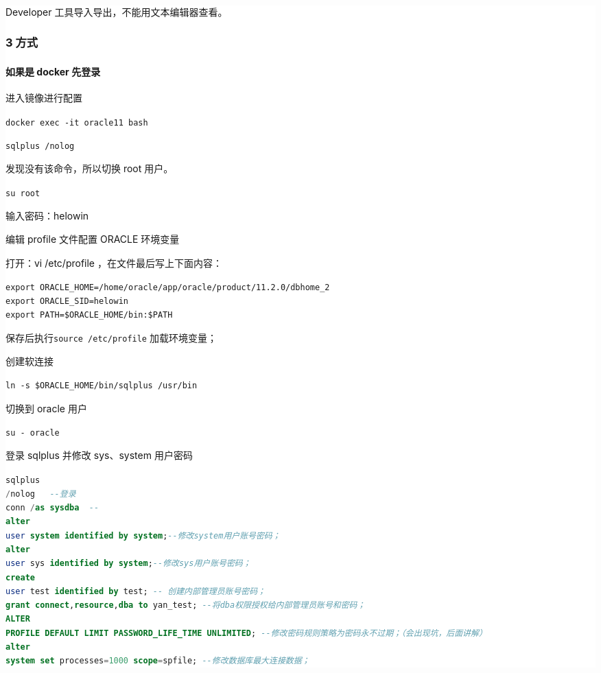 Developer 工具导入导出，不能用文本编辑器查看。

### 3 方式

#### **如果是 docker 先登录**

进入镜像进行配置

```shell
docker exec -it oracle11 bash
```

```shell
sqlplus /nolog
```

发现没有该命令，所以切换 root 用户。

```shell
su root 
```

输入密码：helowin

编辑 profile 文件配置 ORACLE 环境变量

打开：vi /etc/profile ，在文件最后写上下面内容：

```shell
export ORACLE_HOME=/home/oracle/app/oracle/product/11.2.0/dbhome_2
export ORACLE_SID=helowin
export PATH=$ORACLE_HOME/bin:$PATH
```

保存后执行`source /etc/profile` 加载环境变量；

创建软连接

```shell
ln -s $ORACLE_HOME/bin/sqlplus /usr/bin
```

切换到 oracle 用户

```shell
su - oracle
```

登录 sqlplus 并修改 sys、system 用户密码

```sql
sqlplus
/nolog   --登录
conn /as sysdba  --
alter
user system identified by system;--修改system用户账号密码；
alter
user sys identified by system;--修改sys用户账号密码；
create
user test identified by test; -- 创建内部管理员账号密码；
grant connect,resource,dba to yan_test; --将dba权限授权给内部管理员账号和密码；
ALTER
PROFILE DEFAULT LIMIT PASSWORD_LIFE_TIME UNLIMITED; --修改密码规则策略为密码永不过期；（会出现坑，后面讲解）
alter
system set processes=1000 scope=spfile; --修改数据库最大连接数据；
```

